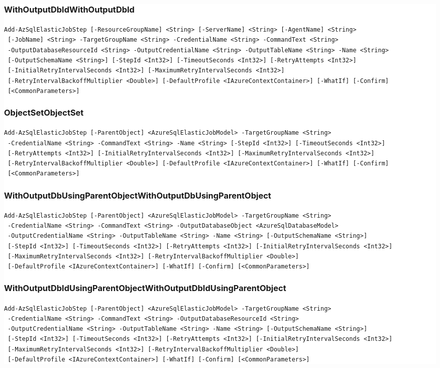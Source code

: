 ### <span data-ttu-id="afd34-107">WithOutputDbId</span><span class="sxs-lookup"><span data-stu-id="afd34-107">WithOutputDbId</span></span>
```
Add-AzSqlElasticJobStep [-ResourceGroupName] <String> [-ServerName] <String> [-AgentName] <String>
 [-JobName] <String> -TargetGroupName <String> -CredentialName <String> -CommandText <String>
 -OutputDatabaseResourceId <String> -OutputCredentialName <String> -OutputTableName <String> -Name <String>
 [-OutputSchemaName <String>] [-StepId <Int32>] [-TimeoutSeconds <Int32>] [-RetryAttempts <Int32>]
 [-InitialRetryIntervalSeconds <Int32>] [-MaximumRetryIntervalSeconds <Int32>]
 [-RetryIntervalBackoffMultiplier <Double>] [-DefaultProfile <IAzureContextContainer>] [-WhatIf] [-Confirm]
 [<CommonParameters>]
```

### <span data-ttu-id="afd34-108">ObjectSet</span><span class="sxs-lookup"><span data-stu-id="afd34-108">ObjectSet</span></span>
```
Add-AzSqlElasticJobStep [-ParentObject] <AzureSqlElasticJobModel> -TargetGroupName <String>
 -CredentialName <String> -CommandText <String> -Name <String> [-StepId <Int32>] [-TimeoutSeconds <Int32>]
 [-RetryAttempts <Int32>] [-InitialRetryIntervalSeconds <Int32>] [-MaximumRetryIntervalSeconds <Int32>]
 [-RetryIntervalBackoffMultiplier <Double>] [-DefaultProfile <IAzureContextContainer>] [-WhatIf] [-Confirm]
 [<CommonParameters>]
```

### <span data-ttu-id="afd34-109">WithOutputDbUsingParentObject</span><span class="sxs-lookup"><span data-stu-id="afd34-109">WithOutputDbUsingParentObject</span></span>
```
Add-AzSqlElasticJobStep [-ParentObject] <AzureSqlElasticJobModel> -TargetGroupName <String>
 -CredentialName <String> -CommandText <String> -OutputDatabaseObject <AzureSqlDatabaseModel>
 -OutputCredentialName <String> -OutputTableName <String> -Name <String> [-OutputSchemaName <String>]
 [-StepId <Int32>] [-TimeoutSeconds <Int32>] [-RetryAttempts <Int32>] [-InitialRetryIntervalSeconds <Int32>]
 [-MaximumRetryIntervalSeconds <Int32>] [-RetryIntervalBackoffMultiplier <Double>]
 [-DefaultProfile <IAzureContextContainer>] [-WhatIf] [-Confirm] [<CommonParameters>]
```

### <span data-ttu-id="afd34-110">WithOutputDbIdUsingParentObject</span><span class="sxs-lookup"><span data-stu-id="afd34-110">WithOutputDbIdUsingParentObject</span></span>
```
Add-AzSqlElasticJobStep [-ParentObject] <AzureSqlElasticJobModel> -TargetGroupName <String>
 -CredentialName <String> -CommandText <String> -OutputDatabaseResourceId <String>
 -OutputCredentialName <String> -OutputTableName <String> -Name <String> [-OutputSchemaName <String>]
 [-StepId <Int32>] [-TimeoutSeconds <Int32>] [-RetryAttempts <Int32>] [-InitialRetryIntervalSeconds <Int32>]
 [-MaximumRetryIntervalSeconds <Int32>] [-RetryIntervalBackoffMultiplier <Double>]
 [-DefaultProfile <IAzureContextContainer>] [-WhatIf] [-Confirm] [<CommonParameters>]
```
